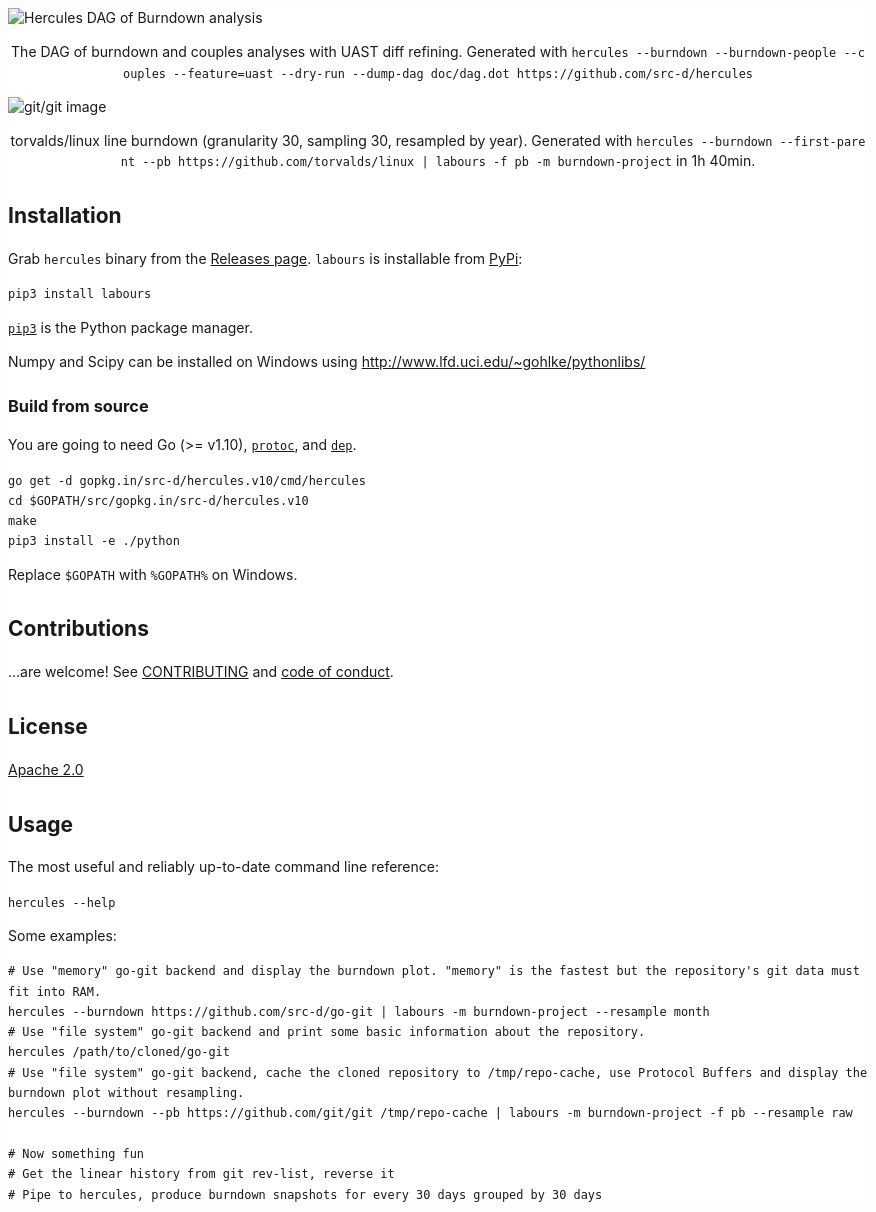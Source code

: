 ![Hercules DAG of Burndown analysis](doc/dag.png)
<p align="center">The DAG of burndown and couples analyses with UAST diff refining. Generated with <code>hercules --burndown --burndown-people --couples --feature=uast --dry-run --dump-dag doc/dag.dot https://github.com/src-d/hercules</code></p>

![git/git image](doc/linux.png)
<p align="center">torvalds/linux line burndown (granularity 30, sampling 30, resampled by year). Generated with <code>hercules --burndown --first-parent --pb https://github.com/torvalds/linux | labours -f pb -m burndown-project</code> in 1h 40min.</p>

## Installation

Grab `hercules` binary from the [Releases page](https://github.com/src-d/hercules/releases).
`labours` is installable from [PyPi](https://pypi.org/):

```
pip3 install labours
```

[`pip3`](https://pip.pypa.io/en/stable/installing/) is the Python package manager.

Numpy and Scipy can be installed on Windows using http://www.lfd.uci.edu/~gohlke/pythonlibs/

### Build from source
You are going to need Go (>= v1.10), [`protoc`](https://github.com/google/protobuf/releases),
and [`dep`](https://github.com/golang/dep).
```
go get -d gopkg.in/src-d/hercules.v10/cmd/hercules
cd $GOPATH/src/gopkg.in/src-d/hercules.v10
make
pip3 install -e ./python
```

Replace `$GOPATH` with `%GOPATH%` on Windows.

## Contributions

...are welcome! See [CONTRIBUTING](CONTRIBUTING.md) and [code of conduct](CODE_OF_CONDUCT.md).

## License
[Apache 2.0](LICENSE.md)

## Usage

The most useful and reliably up-to-date command line reference:

```
hercules --help
```

Some examples:

```
# Use "memory" go-git backend and display the burndown plot. "memory" is the fastest but the repository's git data must fit into RAM.
hercules --burndown https://github.com/src-d/go-git | labours -m burndown-project --resample month
# Use "file system" go-git backend and print some basic information about the repository.
hercules /path/to/cloned/go-git
# Use "file system" go-git backend, cache the cloned repository to /tmp/repo-cache, use Protocol Buffers and display the burndown plot without resampling.
hercules --burndown --pb https://github.com/git/git /tmp/repo-cache | labours -m burndown-project -f pb --resample raw

# Now something fun
# Get the linear history from git rev-list, reverse it
# Pipe to hercules, produce burndown snapshots for every 30 days grouped by 30 days
```